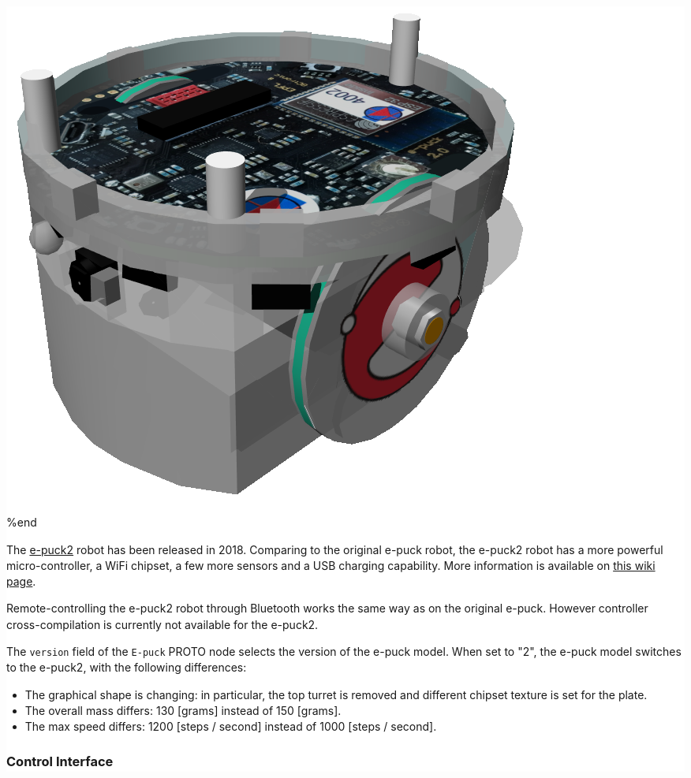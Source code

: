 ![epuck2.png](images/robots/epuck/epuck2.png)

%end

The [e-puck2](http://www.gctronic.com/e-puck2.php) robot has been released in 2018.
Comparing to the original e-puck robot, the e-puck2 robot has a more powerful micro-controller, a WiFi chipset, a few more sensors and a USB charging capability.
More information is available on [this wiki page](http://www.gctronic.com/doc/index.php/e-puck2).

Remote-controlling the e-puck2 robot through Bluetooth works the same way as on the original e-puck.
However controller cross-compilation is currently not available for the e-puck2.

The `version` field of the `E-puck` PROTO node selects the version of the e-puck model.
When set to "2", the e-puck model switches to the e-puck2, with the following differences:

- The graphical shape is changing: in particular, the top turret is removed and different chipset texture is set for the plate.
- The overall mass differs: 130 [grams] instead of 150 [grams].
- The max speed differs: 1200 [steps / second] instead of 1000 [steps / second].

### Control Interface
